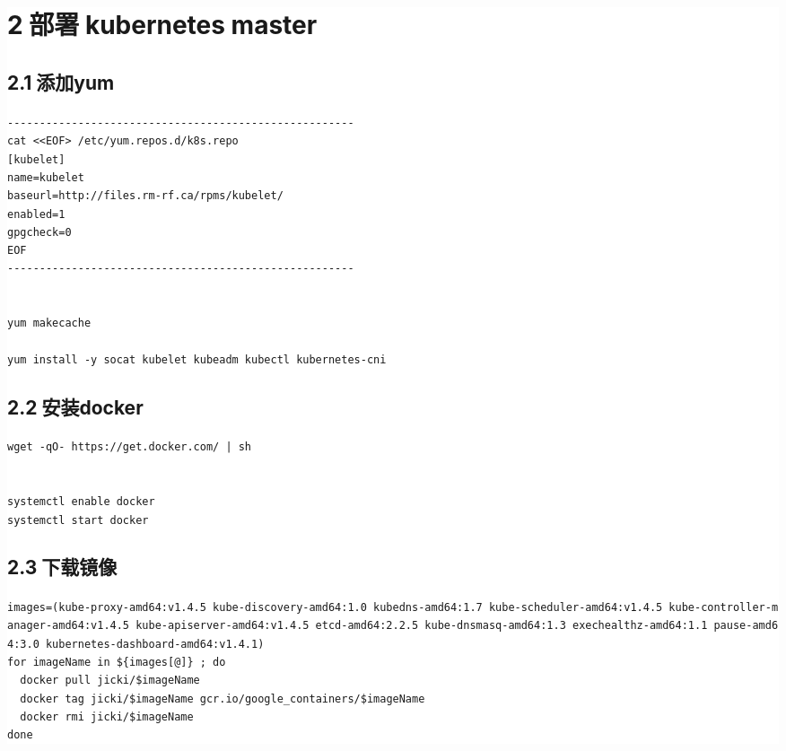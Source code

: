 
# 2 部署 kubernetes master



## 2.1 添加yum

```
------------------------------------------------------
cat <<EOF> /etc/yum.repos.d/k8s.repo
[kubelet]
name=kubelet
baseurl=http://files.rm-rf.ca/rpms/kubelet/
enabled=1
gpgcheck=0
EOF
------------------------------------------------------


yum makecache

yum install -y socat kubelet kubeadm kubectl kubernetes-cni

```


## 2.2 安装docker 


```
wget -qO- https://get.docker.com/ | sh


systemctl enable docker
systemctl start docker
```



## 2.3 下载镜像

```
images=(kube-proxy-amd64:v1.4.5 kube-discovery-amd64:1.0 kubedns-amd64:1.7 kube-scheduler-amd64:v1.4.5 kube-controller-manager-amd64:v1.4.5 kube-apiserver-amd64:v1.4.5 etcd-amd64:2.2.5 kube-dnsmasq-amd64:1.3 exechealthz-amd64:1.1 pause-amd64:3.0 kubernetes-dashboard-amd64:v1.4.1)
for imageName in ${images[@]} ; do
  docker pull jicki/$imageName
  docker tag jicki/$imageName gcr.io/google_containers/$imageName
  docker rmi jicki/$imageName
done

```



  [1]: https://jicki.cn/img/posts/kubernetes/1.png